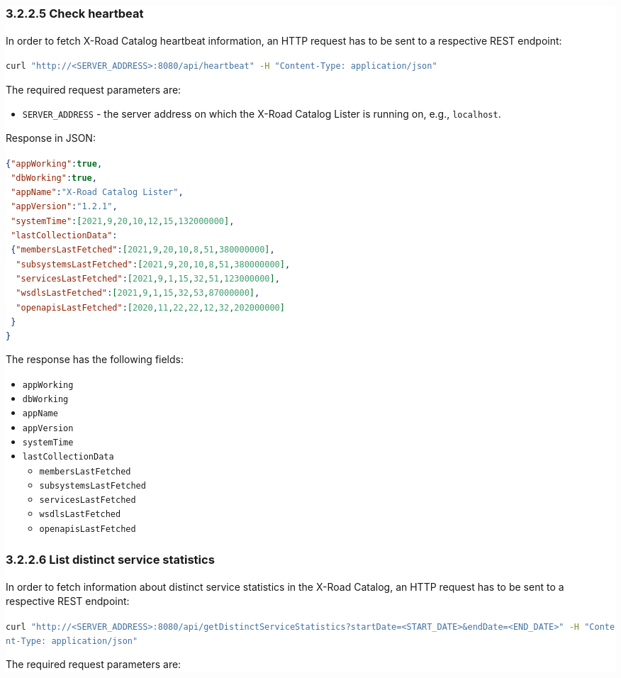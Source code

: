 ### 3.2.2.5 Check heartbeat

In order to fetch X-Road Catalog heartbeat information, an HTTP request has to be sent to a respective REST endpoint:

```bash
curl "http://<SERVER_ADDRESS>:8080/api/heartbeat" -H "Content-Type: application/json"
```

The required request parameters are:

* `SERVER_ADDRESS` - the server address on which the X-Road Catalog Lister is running on, e.g., `localhost`.

Response in JSON:
```json
{"appWorking":true,
 "dbWorking":true,
 "appName":"X-Road Catalog Lister",
 "appVersion":"1.2.1",
 "systemTime":[2021,9,20,10,12,15,132000000],
 "lastCollectionData":
 {"membersLastFetched":[2021,9,20,10,8,51,380000000],
  "subsystemsLastFetched":[2021,9,20,10,8,51,380000000],
  "servicesLastFetched":[2021,9,1,15,32,51,123000000],
  "wsdlsLastFetched":[2021,9,1,15,32,53,87000000],
  "openapisLastFetched":[2020,11,22,22,12,32,202000000]
 }
}
```

The response has the following fields:

* `appWorking`
* `dbWorking`
* `appName`
* `appVersion`
* `systemTime`
* `lastCollectionData`
    * `membersLastFetched`
    * `subsystemsLastFetched`
    * `servicesLastFetched`
    * `wsdlsLastFetched`
    * `openapisLastFetched`

### 3.2.2.6 List distinct service statistics

In order to fetch information about distinct service statistics in the X-Road Catalog, an HTTP request has to be sent to a respective REST endpoint:

```bash
curl "http://<SERVER_ADDRESS>:8080/api/getDistinctServiceStatistics?startDate=<START_DATE>&endDate=<END_DATE>" -H "Content-Type: application/json"
```

The required request parameters are:
